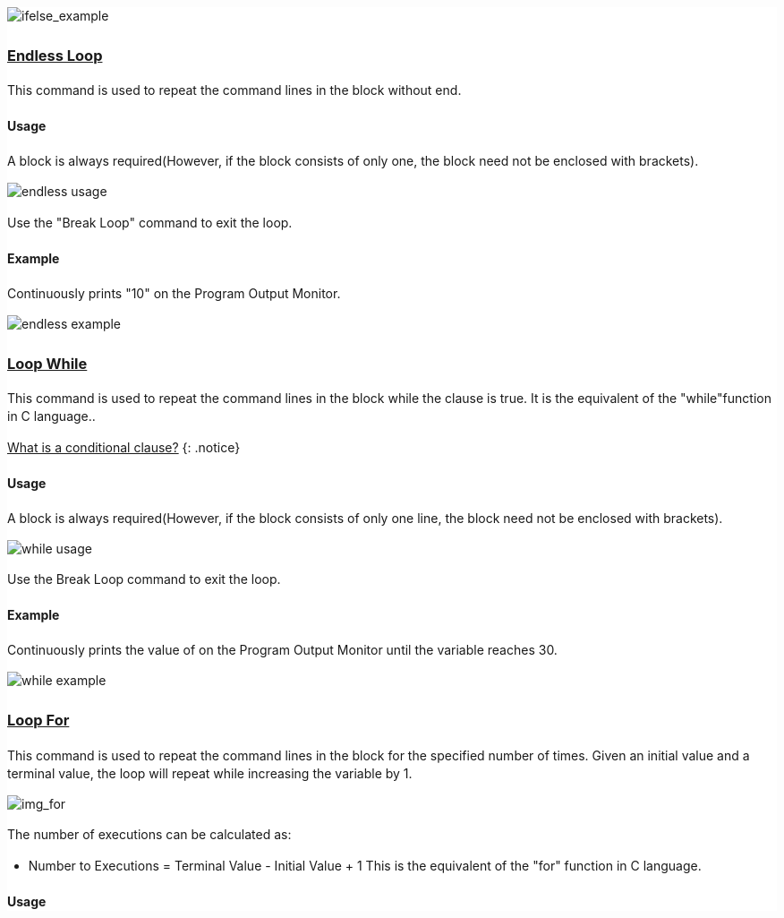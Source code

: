   ![ifelse_example][ifelse_example]

### [Endless Loop](#endless-loop)
This command is used to repeat the command lines in the block without end.

#### Usage

A block is always required(However, if the block consists of only one, the block need not be enclosed with brackets).

  ![endless usage][endless_usage]

Use the "Break Loop" command to exit the loop.

#### Example

Continuously prints "10" on the Program Output Monitor.

  ![endless example][endless_example]

### [Loop While](#loop-while)
This command is used to repeat the command lines in the block while the clause is true.
It is the equivalent of the "while"function in C language..

[What is a conditional clause?](#conditional_clause)
{: .notice}

#### Usage

A block is always required(However, if the block consists of only one line, the block need not be enclosed with brackets).

  ![while usage][while_usage]

Use the Break Loop command to exit the loop.

#### Example

Continuously prints the value of on the Program Output Monitor until the variable reaches 30.

  ![while example][while_example]

### [Loop For](#loop-for)
This command is used to repeat the command lines in the block for the specified number of times. Given an initial value and a terminal value, the loop will repeat while increasing the variable by 1.

  ![img_for][img_for]

The number of executions can be calculated as:
- Number to Executions = Terminal Value - Initial Value + 1
This is the equivalent of the "for" function in C language.

#### Usage


[ctrl-select]: /emanual/assets/images/sw/rplus1/task/roboplus_task_en_022.png
[sft-select]: /emanual/assets/images/sw/rplus1/task/roboplus_task_en_023.png
[select-all]: /emanual/assets/images/sw/rplus1/task/roboplus_task_en_024.png
[insert-line]: /emanual/assets/images/sw/rplus1/task/roboplus_task_en_025.png
[delete_backspace]: /emanual/assets/images/sw/rplus1/task/roboplus_task_en_026.png
[delete_delete]: /emanual/assets/images/sw/rplus1/task/roboplus_task_en_027.png
[activate]: /emanual/assets/images/sw/rplus1/task/roboplus_task_en_028.png
[cut]: /emanual/assets/images/sw/rplus1/task/roboplus_task_en_029.png
[copy]: /emanual/assets/images/sw/rplus1/task/roboplus_task_en_030.png
[paste]: /emanual/assets/images/sw/rplus1/task/roboplus_task_en_031.png
[search_name]: /emanual/assets/images/sw/rplus1/task/roboplus_task_en_032.png
[search_next]: /emanual/assets/images/sw/rplus1/task/roboplus_task_en_033.png
[main]: /emanual/assets/images/sw/rplus1/task/roboplus_task_en_034.png
[end01]: /emanual/assets/images/sw/rplus1/task/roboplus_task_en_035.png
[end02]: /emanual/assets/images/sw/rplus1/task/roboplus_task_en_036.png
[end_example]: /emanual/assets/images/sw/rplus1/task/roboplus_task_en_037.png
[section]: /emanual/assets/images/sw/rplus1/task/roboplus_task_en_038.png
[omitted]: /emanual/assets/images/sw/rplus1/task/roboplus_task_en_039.png
[section_example]: /emanual/assets/images/sw/rplus1/task/roboplus_task_en_040.png
[comment]: /emanual/assets/images/sw/rplus1/task/roboplus_task_en_041.png
[math]: /emanual/assets/images/sw/rplus1/task/roboplus_task_en_042.png
[select_operator]: /emanual/assets/images/sw/rplus1/task/roboplus_task_en_043.png
[select_parameter]: /emanual/assets/images/sw/rplus1/task/roboplus_task_044.png
[math_example]: /emanual/assets/images/sw/rplus1/task/roboplus_task_en_045.png
[load]: /emanual/assets/images/sw/rplus1/task/roboplus_task_en_046.png
[select_load]: /emanual/assets/images/sw/rplus1/task/roboplus_task_047.png
[load_example01]: /emanual/assets/images/sw/rplus1/task/roboplus_task_en_048.png
[load_example02]: /emanual/assets/images/sw/rplus1/task/roboplus_task_en_049.png
[label_jump]: /emanual/assets/images/sw/rplus1/task/roboplus_task_en_050.png
[jump_label]: /emanual/assets/images/sw/rplus1/task/roboplus_task_en_051.png
[jump_label_target]: /emanual/assets/images/sw/rplus1/task/roboplus_task_en_052.png
[jump_example]: /emanual/assets/images/sw/rplus1/task/roboplus_task_en_053.png
[img_conditional_01]: /emanual/assets/images/sw/rplus1/task/roboplus_task_054.png
[img_conditional_02]: /emanual/assets/images/sw/rplus1/task/roboplus_task_055.png
[img_conditional_03]: /emanual/assets/images/sw/rplus1/task/roboplus_task_056.png
[img_conditional_04]: /emanual/assets/images/sw/rplus1/task/roboplus_task_057.png
[ifelse_usage]: /emanual/assets/images/sw/rplus1/task/roboplus_task_en_058.png
[ifelse_example]: /emanual/assets/images/sw/rplus1/task/roboplus_task_en_059.png
[endless_usage]: /emanual/assets/images/sw/rplus1/task/roboplus_task_en_060.png
[endless_example]: /emanual/assets/images/sw/rplus1/task/roboplus_task_en_061.png
[while_usage]: /emanual/assets/images/sw/rplus1/task/roboplus_task_en_062.png
[while_example]: /emanual/assets/images/sw/rplus1/task/roboplus_task_en_063.png
[img_for]: /emanual/assets/images/sw/rplus1/task/roboplus_task_en_064.png
[for_usage1]: /emanual/assets/images/sw/rplus1/task/roboplus_task_en_065.png
[for_usage2]: /emanual/assets/images/sw/rplus1/task/roboplus_task_en_066.png
[for_example]: /emanual/assets/images/sw/rplus1/task/roboplus_task_en_067.png
[img_break]: /emanual/assets/images/sw/rplus1/task/roboplus_task_en_068.png
[break_example]: /emanual/assets/images/sw/rplus1/task/roboplus_task_en_069.png
[wait_example]: /emanual/assets/images/sw/rplus1/task/roboplus_task_en_070.png
[img_exit]: /emanual/assets/images/sw/rplus1/task/roboplus_task_en_071.png
[exit_example]: /emanual/assets/images/sw/rplus1/task/roboplus_task_en_072.png
[img_call]: /emanual/assets/images/sw/rplus1/task/roboplus_task_en_073.png
[call_usage1]: /emanual/assets/images/sw/rplus1/task/roboplus_task_en_074.png
[call_usage2]: /emanual/assets/images/sw/rplus1/task/roboplus_task_en_075.png
[call_example]: /emanual/assets/images/sw/rplus1/task/roboplus_task_en_076.png
[callback_example]: /emanual/assets/images/sw/rplus1/task/roboplus_task_en_077.png